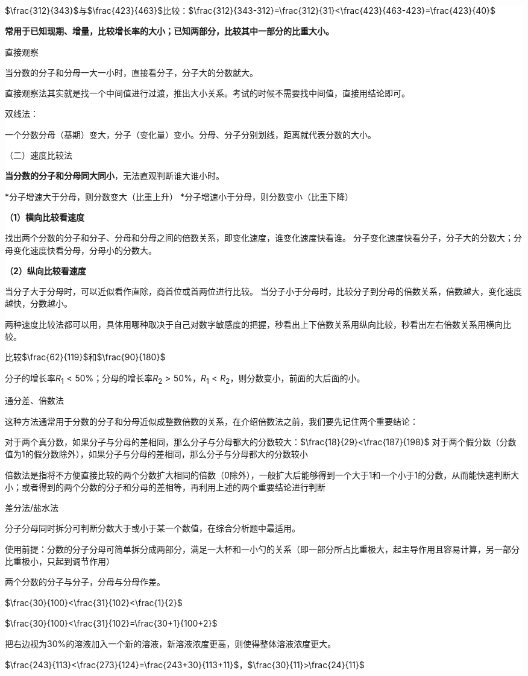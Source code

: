 $\frac{312}{343}$与$\frac{423}{463}$比较：$\frac{312}{343-312}=\frac{312}{31}<\frac{423}{463-423}=\frac{423}{40}$

**常用于已知现期、增量，比较增长率的大小；已知两部分，比较其中一部分的比重大小。**

直接观察

当分数的分子和分母一大一小时，直接看分子，分子大的分数就大。

直接观察法其实就是找一个中间值进行过渡，推出大小关系。考试的时候不需要找中间值，直接用结论即可。

双线法：

一个分数分母（基期）变大，分子（变化量）变小。分母、分子分别划线，距离就代表分数的大小。

（二）速度比较法

**当分数的分子和分母同大同小**，无法直观判断谁大谁小时。

*分子增速大于分母，则分数变大（比重上升）
*分子增速小于分母，则分数变小（比重下降）

**（1）横向比较看速度**

找出两个分数的分子和分子、分母和分母之间的倍数关系，即变化速度，谁变化速度快看谁。
分子变化速度快看分子，分子大的分数大；分母变化速度快看分母，分母小的分数大。

**（2）纵向比较看速度**

当分子大于分母时，可以近似看作直除，商首位或首两位进行比较。
当分子小于分母时，比较分子到分母的倍数关系，倍数越大，变化速度越快，分数越小。

两种速度比较法都可以用，具体用哪种取决于自己对数字敏感度的把握，秒看出上下倍数关系用纵向比较，秒看出左右倍数关系用横向比较。

比较$\frac{62}{119}$和$\frac{90}{180}$

分子的增长率$R_1<50\%$；分母的增长率$R_2>50\%$，$R_1<R_2$，则分数变小，前面的大后面的小。

通分差、倍数法

这种方法通常用于分数的分子和分母近似成整数倍数的关系，在介绍倍数法之前，我们要先记住两个重要结论：

对于两个真分数，如果分子与分母的差相同，那么分子与分母都大的分数较大：$\frac{18}{29}<\frac{187}{198}$
对于两个假分数（分数值为1的假分数除外），如果分子与分母的差相同，那么分子与分母都大的分数较小

倍数法是指将不方便直接比较的两个分数扩大相同的倍数（0除外），一般扩大后能够得到一个大于1和一个小于1的分数，从而能快速判断大小；或者得到的两个分数的分子和分母的差相等，再利用上述的两个重要结论进行判断

差分法/盐水法

分子分母同时拆分可判断分数大于或小于某一个数值，在综合分析题中最适用。

使用前提：分数的分子分母可简单拆分成两部分，满足一大杯和一小勺的关系（即一部分所占比重极大，起主导作用且容易计算，另一部分比重极小，只起到调节作用）

两个分数的分子与分子，分母与分母作差。

$\frac{30}{100}<\frac{31}{102}<\frac{1}{2}$

$\frac{30}{100}<\frac{31}{102}=\frac{30+1}{100+2}$

把右边视为30%的溶液加入一个新的溶液，新溶液浓度更高，则使得整体溶液浓度更大。

$\frac{243}{113}<\frac{273}{124}=\frac{243+30}{113+11}$，$\frac{30}{11}>\frac{24}{11}$
